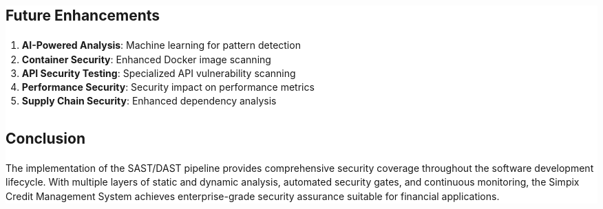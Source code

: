 ## Future Enhancements

1. **AI-Powered Analysis**: Machine learning for pattern detection
2. **Container Security**: Enhanced Docker image scanning
3. **API Security Testing**: Specialized API vulnerability scanning
4. **Performance Security**: Security impact on performance metrics
5. **Supply Chain Security**: Enhanced dependency analysis

## Conclusion

The implementation of the SAST/DAST pipeline provides comprehensive security coverage throughout the software development lifecycle. With multiple layers of static and dynamic analysis, automated security gates, and continuous monitoring, the Simpix Credit Management System achieves enterprise-grade security assurance suitable for financial applications.
